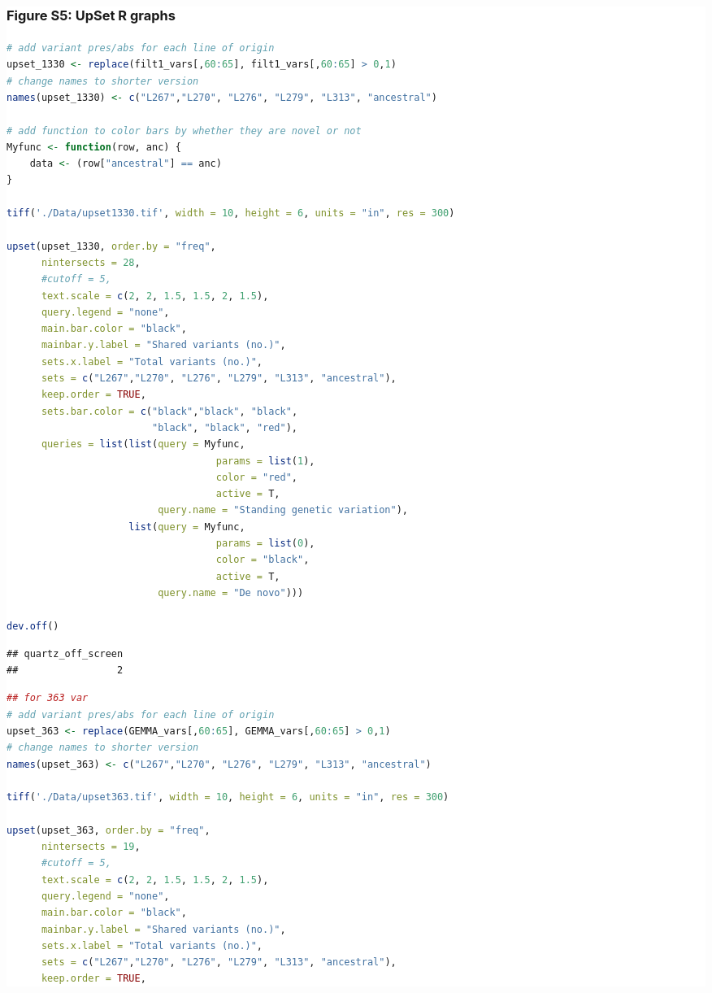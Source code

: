 ### Figure S5: UpSet R graphs

``` r
# add variant pres/abs for each line of origin
upset_1330 <- replace(filt1_vars[,60:65], filt1_vars[,60:65] > 0,1)
# change names to shorter version
names(upset_1330) <- c("L267","L270", "L276", "L279", "L313", "ancestral")

# add function to color bars by whether they are novel or not
Myfunc <- function(row, anc) {
    data <- (row["ancestral"] == anc)
}

tiff('./Data/upset1330.tif', width = 10, height = 6, units = "in", res = 300)

upset(upset_1330, order.by = "freq", 
      nintersects = 28,
      #cutoff = 5,
      text.scale = c(2, 2, 1.5, 1.5, 2, 1.5),
      query.legend = "none",
      main.bar.color = "black", 
      mainbar.y.label = "Shared variants (no.)", 
      sets.x.label = "Total variants (no.)",
      sets = c("L267","L270", "L276", "L279", "L313", "ancestral"),
      keep.order = TRUE,
      sets.bar.color = c("black","black", "black", 
                         "black", "black", "red"),
      queries = list(list(query = Myfunc, 
                                    params = list(1), 
                                    color = "red", 
                                    active = T,
                          query.name = "Standing genetic variation"),
                     list(query = Myfunc, 
                                    params = list(0), 
                                    color = "black", 
                                    active = T,
                          query.name = "De novo")))

dev.off()
```

    ## quartz_off_screen 
    ##                 2

``` r
## for 363 var
# add variant pres/abs for each line of origin
upset_363 <- replace(GEMMA_vars[,60:65], GEMMA_vars[,60:65] > 0,1)
# change names to shorter version
names(upset_363) <- c("L267","L270", "L276", "L279", "L313", "ancestral")

tiff('./Data/upset363.tif', width = 10, height = 6, units = "in", res = 300)

upset(upset_363, order.by = "freq", 
      nintersects = 19,
      #cutoff = 5,
      text.scale = c(2, 2, 1.5, 1.5, 2, 1.5),
      query.legend = "none",
      main.bar.color = "black", 
      mainbar.y.label = "Shared variants (no.)", 
      sets.x.label = "Total variants (no.)",
      sets = c("L267","L270", "L276", "L279", "L313", "ancestral"),
      keep.order = TRUE,
```